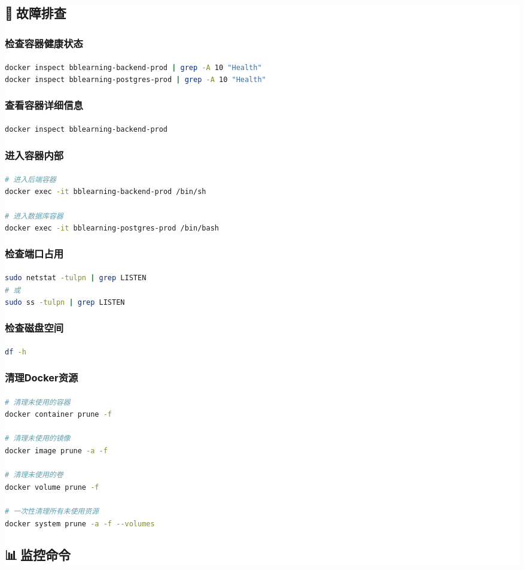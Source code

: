 ## 🐛 故障排查

### 检查容器健康状态
```bash
docker inspect bblearning-backend-prod | grep -A 10 "Health"
docker inspect bblearning-postgres-prod | grep -A 10 "Health"
```

### 查看容器详细信息
```bash
docker inspect bblearning-backend-prod
```

### 进入容器内部
```bash
# 进入后端容器
docker exec -it bblearning-backend-prod /bin/sh

# 进入数据库容器
docker exec -it bblearning-postgres-prod /bin/bash
```

### 检查端口占用
```bash
sudo netstat -tulpn | grep LISTEN
# 或
sudo ss -tulpn | grep LISTEN
```

### 检查磁盘空间
```bash
df -h
```

### 清理Docker资源
```bash
# 清理未使用的容器
docker container prune -f

# 清理未使用的镜像
docker image prune -a -f

# 清理未使用的卷
docker volume prune -f

# 一次性清理所有未使用资源
docker system prune -a -f --volumes
```

## 📊 监控命令
